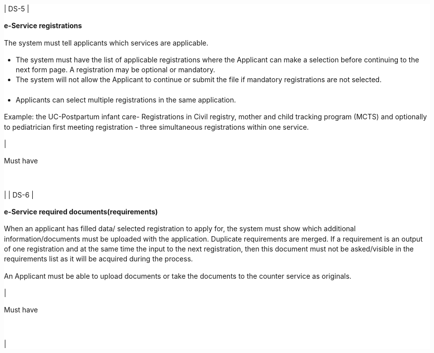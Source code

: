 | DS-5      | <p><strong>e-Service registrations</strong></p><p>The system must tell applicants which services are applicable.</p><ul><li>The system must have the list of applicable registrations where the Applicant can make a selection before continuing to the next form page. A registration may be optional or mandatory.</li><li>The system will not allow the Applicant to continue or submit the file if mandatory registrations are not selected.<br><br></li><li>Applicants can select multiple registrations in the same application.</li></ul><p>Example: the UC-Postpartum infant care- Registrations in Civil registry, mother and child tracking program (MCTS) and optionally to pediatrician first meeting registration - three simultaneous registrations within one service.</p>                                                                                                                                                                                                                                                                                                                                                                                                                                                                                                                                                                                                                                                                                                                                                                                                                                                                                                                                                                                                                                                                                                                                                                                                                                                                                                                                                                                                                                                                                                                            | <p>Must have</p><p><br></p>                   |
| DS-6      | <p><strong>e-Service required documents(requirements)</strong></p><p>When an applicant has filled data/ selected registration to apply for, the system must show which additional information/documents must be uploaded with the application. Duplicate requirements are merged. If a requirement is an output of one registration and at the same time the input to the next registration, then this document must not be asked/visible in the requirements list as it will be acquired during the process.</p><p>An Applicant must be able to upload documents or take the documents to the counter service as originals.</p>                                                                                                                                                                                                                                                                                                                                                                                                                                                                                                                                                                                                                                                                                                                                                                                                                                                                                                                                                                                                                                                                                                                                                                                                                                                                                                                                                                                                                                                                                                                                                                                                                                                                                     | <p>Must have</p><p><br></p>                   |